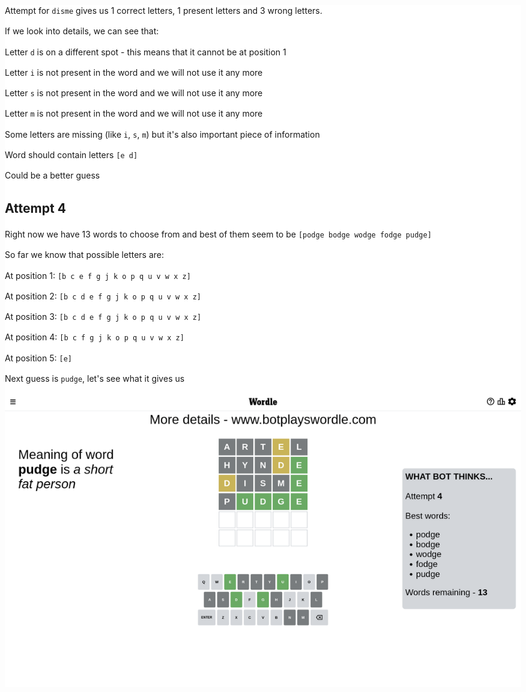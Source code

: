 Attempt for `disme` gives us 1 correct letters, 1 present letters and 3 wrong letters.

If we look into details, we can see that:

Letter `d` is on a different spot - this means that it cannot be at position 1

Letter `i` is not present in the word and we will not use it any more

Letter `s` is not present in the word and we will not use it any more

Letter `m` is not present in the word and we will not use it any more

Some letters are missing (like `i`, `s`, `m`) but it's also important piece of information

Word should contain letters `[e d]`

Could be a better guess



## Attempt 4

Right now we have 13 words to choose from and best of them seem to be `[podge bodge wodge fodge pudge]`

So far we know that possible letters are:

At position 1: `[b c e f g j k o p q u v w x z]`

At position 2: `[b c d e f g j k o p q u v w x z]`

At position 3: `[b c d e f g j k o p q u v w x z]`

At position 4: `[b c f g j k o p q u v w x z]`

At position 5: `[e]`

Next guess is `pudge`, let's see what it gives us

![Attempt 4](2022-12-26/attempt-4.png)
